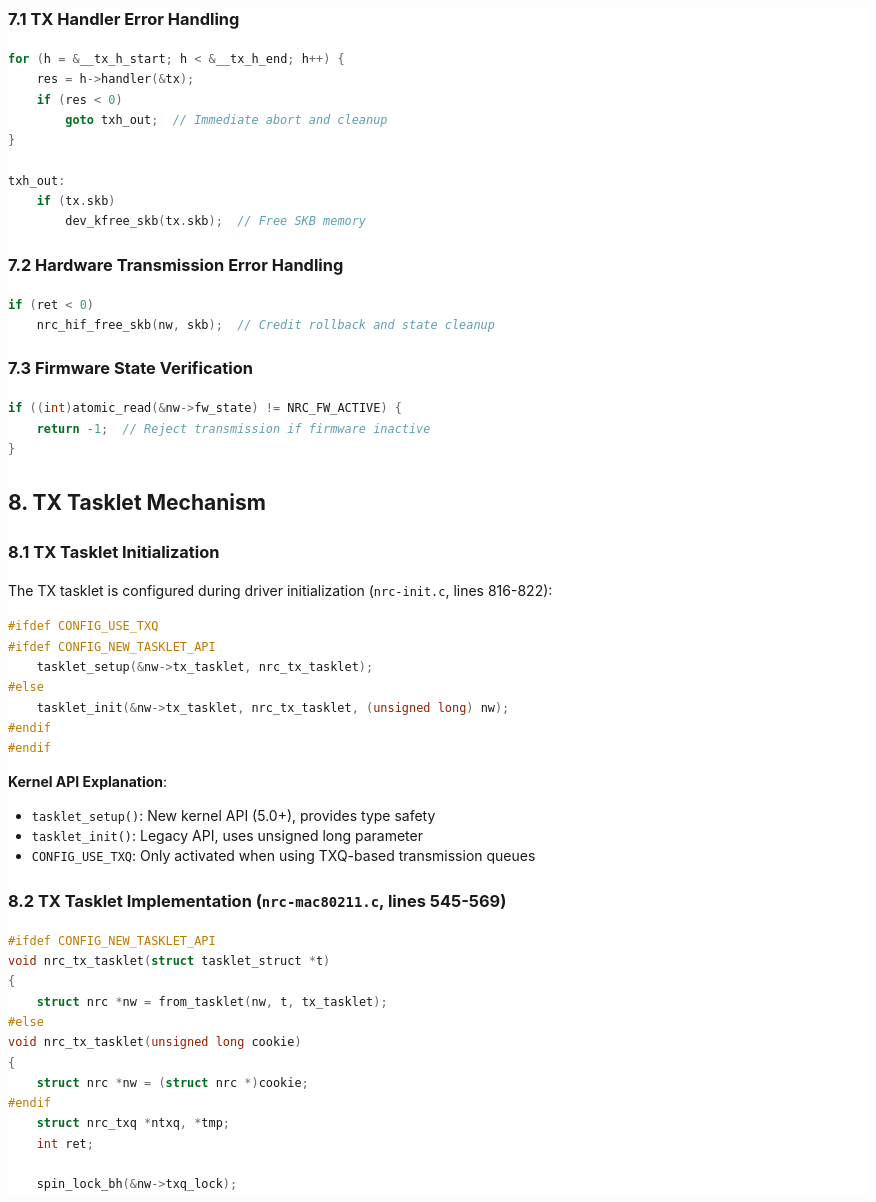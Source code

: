 ### 7.1 TX Handler Error Handling
```c
for (h = &__tx_h_start; h < &__tx_h_end; h++) {
    res = h->handler(&tx);
    if (res < 0)
        goto txh_out;  // Immediate abort and cleanup
}

txh_out:
    if (tx.skb)
        dev_kfree_skb(tx.skb);  // Free SKB memory
```

### 7.2 Hardware Transmission Error Handling
```c
if (ret < 0)
    nrc_hif_free_skb(nw, skb);  // Credit rollback and state cleanup
```

### 7.3 Firmware State Verification
```c
if ((int)atomic_read(&nw->fw_state) != NRC_FW_ACTIVE) {
    return -1;  // Reject transmission if firmware inactive
}
```

## 8. TX Tasklet Mechanism

### 8.1 TX Tasklet Initialization

The TX tasklet is configured during driver initialization (`nrc-init.c`, lines 816-822):

```c
#ifdef CONFIG_USE_TXQ
#ifdef CONFIG_NEW_TASKLET_API
    tasklet_setup(&nw->tx_tasklet, nrc_tx_tasklet);
#else
    tasklet_init(&nw->tx_tasklet, nrc_tx_tasklet, (unsigned long) nw);
#endif
#endif
```

**Kernel API Explanation**:
- `tasklet_setup()`: New kernel API (5.0+), provides type safety
- `tasklet_init()`: Legacy API, uses unsigned long parameter
- `CONFIG_USE_TXQ`: Only activated when using TXQ-based transmission queues

### 8.2 TX Tasklet Implementation (`nrc-mac80211.c`, lines 545-569)

```c
#ifdef CONFIG_NEW_TASKLET_API
void nrc_tx_tasklet(struct tasklet_struct *t)
{
    struct nrc *nw = from_tasklet(nw, t, tx_tasklet);
#else
void nrc_tx_tasklet(unsigned long cookie)
{
    struct nrc *nw = (struct nrc *)cookie;
#endif
    struct nrc_txq *ntxq, *tmp;
    int ret;

    spin_lock_bh(&nw->txq_lock);

```